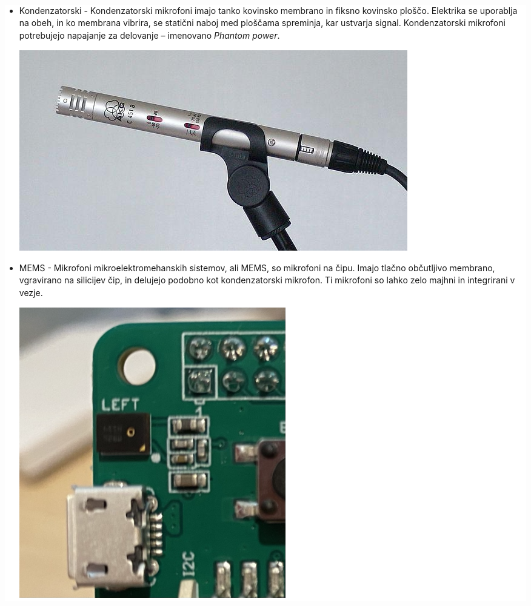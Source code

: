 * Kondenzatorski - Kondenzatorski mikrofoni imajo tanko kovinsko membrano in fiksno kovinsko ploščo. Elektrika se uporablja na obeh, in ko membrana vibrira, se statični naboj med ploščama spreminja, kar ustvarja signal. Kondenzatorski mikrofoni potrebujejo napajanje za delovanje – imenovano *Phantom power*.

    ![C451B kondenzatorski mikrofon z majhno membrano znamke AKG Acoustics](../../../../../translated_images/condenser-mic.6f6ed5b76ca19e0ec3fd0c544601542d4479a6cb7565db336de49fbbf69f623e.sl.jpg)

* MEMS - Mikrofoni mikroelektromehanskih sistemov, ali MEMS, so mikrofoni na čipu. Imajo tlačno občutljivo membrano, vgravirano na silicijev čip, in delujejo podobno kot kondenzatorski mikrofon. Ti mikrofoni so lahko zelo majhni in integrirani v vezje.

    ![MEMS mikrofon na vezju](../../../../../translated_images/mems-microphone.80574019e1f5e4d9ee72fed720ecd25a39fc2969c91355d17ebb24ba4159e4c4.sl.png)
